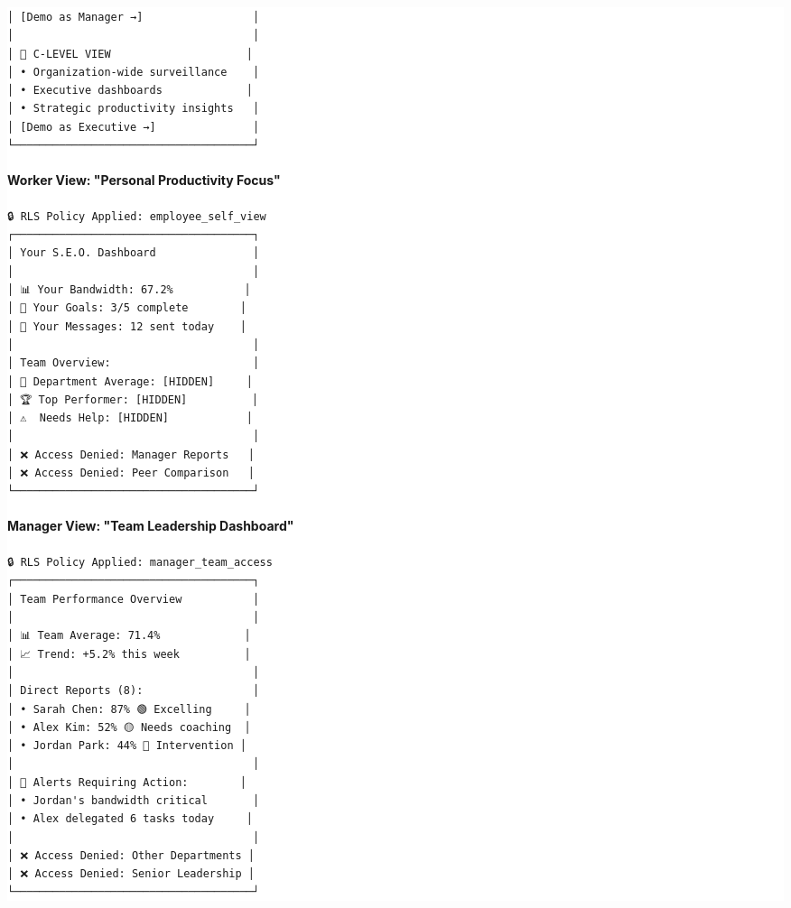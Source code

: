 ```
│ [Demo as Manager →]                 │
│                                     │
│ 🏢 C-LEVEL VIEW                     │
│ • Organization-wide surveillance    │
│ • Executive dashboards             │
│ • Strategic productivity insights   │
│ [Demo as Executive →]               │
└─────────────────────────────────────┘
```

#### **Worker View: "Personal Productivity Focus"**
```
🔒 RLS Policy Applied: employee_self_view
┌─────────────────────────────────────┐
│ Your S.E.O. Dashboard               │
│                                     │
│ 📊 Your Bandwidth: 67.2%           │
│ 🎯 Your Goals: 3/5 complete        │
│ 💬 Your Messages: 12 sent today    │
│                                     │
│ Team Overview:                      │
│ 👥 Department Average: [HIDDEN]     │
│ 🏆 Top Performer: [HIDDEN]          │
│ ⚠️  Needs Help: [HIDDEN]            │
│                                     │
│ ❌ Access Denied: Manager Reports   │
│ ❌ Access Denied: Peer Comparison   │
└─────────────────────────────────────┘
```

#### **Manager View: "Team Leadership Dashboard"**
```
🔒 RLS Policy Applied: manager_team_access
┌─────────────────────────────────────┐
│ Team Performance Overview           │
│                                     │
│ 📊 Team Average: 71.4%             │
│ 📈 Trend: +5.2% this week          │
│                                     │
│ Direct Reports (8):                 │
│ • Sarah Chen: 87% 🟢 Excelling     │
│ • Alex Kim: 52% 🟡 Needs coaching  │
│ • Jordan Park: 44% 🔴 Intervention │
│                                     │
│ 🚨 Alerts Requiring Action:        │
│ • Jordan's bandwidth critical       │
│ • Alex delegated 6 tasks today     │
│                                     │
│ ❌ Access Denied: Other Departments │
│ ❌ Access Denied: Senior Leadership │
└─────────────────────────────────────┘
```
